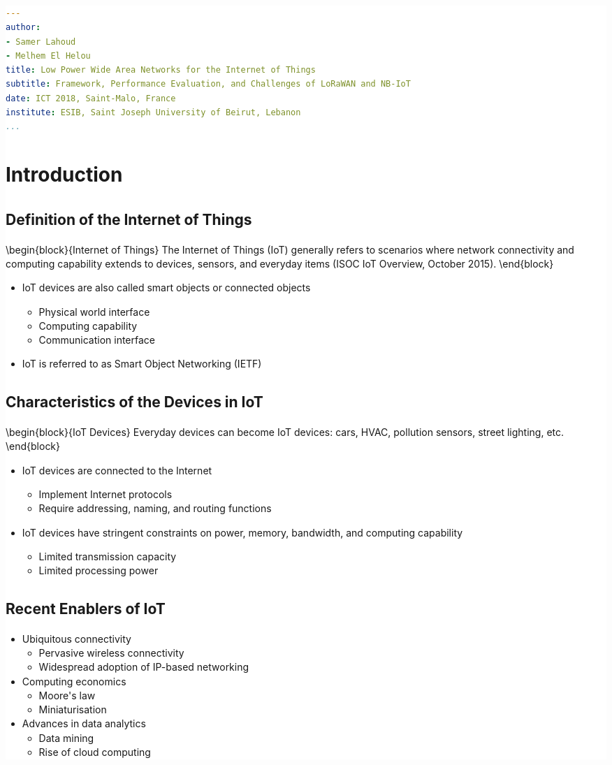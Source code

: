 ```yaml
---
author:
- Samer Lahoud
- Melhem El Helou
title: Low Power Wide Area Networks for the Internet of Things
subtitle: Framework, Performance Evaluation, and Challenges of LoRaWAN and NB-IoT
date: ICT 2018, Saint-Malo, France
institute: ESIB, Saint Joseph University of Beirut, Lebanon
...
```


# Introduction
## Definition of the Internet of Things
\begin{block}{Internet of Things}
The Internet of Things (IoT) generally refers to scenarios where network connectivity and computing capability extends to devices, sensors, and everyday items (ISOC IoT Overview, October 2015).
\end{block}

- IoT devices are also called smart objects or connected objects
   	- Physical world interface
  	- Computing capability
  	- Communication interface

- IoT is referred to as Smart Object Networking (IETF)

## Characteristics of the Devices in IoT

\begin{block}{IoT Devices}
Everyday devices can become IoT devices: cars, HVAC, pollution sensors, street lighting, etc.
\end{block}

- IoT devices are connected to the Internet
     - Implement Internet protocols
     - Require addressing, naming, and routing functions

- IoT devices have stringent constraints on power, memory, bandwidth, and computing capability
     - Limited transmission capacity
     - Limited processing power

## Recent Enablers of IoT

- Ubiquitous connectivity
    - Pervasive wireless connectivity
    - Widespread adoption of IP-based networking
- Computing economics
    - Moore's law
    - Miniaturisation
- Advances in data analytics
    - Data mining
    - Rise of cloud computing
